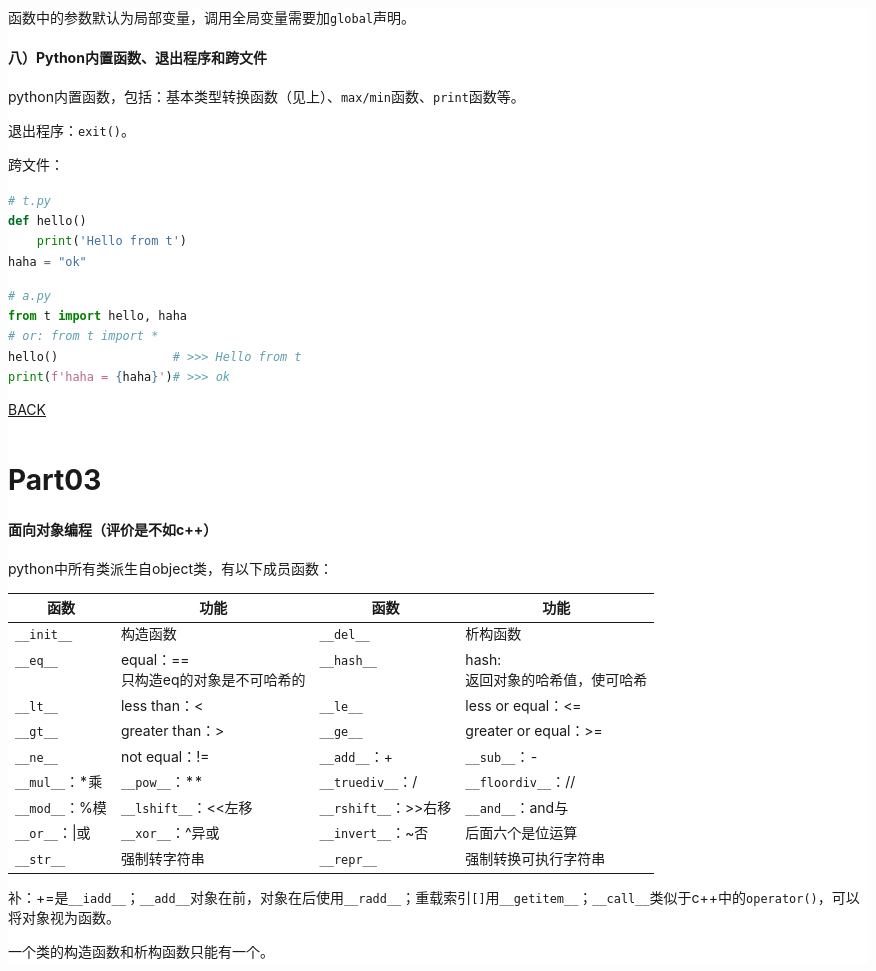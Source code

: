 函数中的参数默认为局部变量，调用全局变量需要加`global`声明。

#### 八）Python内置函数、退出程序和跨文件

python内置函数，包括：基本类型转换函数（见上）、`max/min`函数、`print`函数等。

退出程序：`exit()`。

跨文件：

```python
# t.py
def hello()
    print('Hello from t')
haha = "ok"
```

```python
# a.py
from t import hello, haha
# or: from t import *
hello()                # >>> Hello from t
print(f'haha = {haha}')# >>> ok
```

[BACK](#TOP)

# <a id="3">Part03</a>

#### 面向对象编程（评价是不如c++）

python中所有类派生自object类，有以下成员函数：

| 函数           | 功能                          | 函数                | 功能                      |
| ------------ | --------------------------- | ----------------- | ----------------------- |
| `__init__`   | 构造函数                        | `__del__`         | 析构函数                    |
| `__eq__`     | equal：==<br/>只构造eq的对象是不可哈希的 | `__hash__`        | hash:<br/>返回对象的哈希值，使可哈希 |
| `__lt__`     | less than：<                 | `__le__`          | less or equal：<=        |
| `__gt__`     | greater than：>              | `__ge__`          | greater or equal：>=     |
| `__ne__`     | not equal：!=                | `__add__`：+       | `__sub__`：-             |
| `__mul__`：*乘 | `__pow__`：**                | `__truediv__`：/   | `__floordiv__`：//       |
| `__mod__`：%模 | `__lshift__`：<<左移           | `__rshift__`：>>右移 | `__and__`：and与          |
| `__or__`：\|或 | `__xor__`：^异或               | `__invert__`：~否   | 后面六个是位运算                |
| `__str__`    | 强制转字符串                      | `__repr__`        | 强制转换可执行字符串              |

补：+=是`__iadd__`；`__add__`对象在前，对象在后使用`__radd__`；重载索引`[]`用`__getitem__`；`__call__`类似于c++中的`operator()`，可以将对象视为函数。

一个类的构造函数和析构函数只能有一个。
